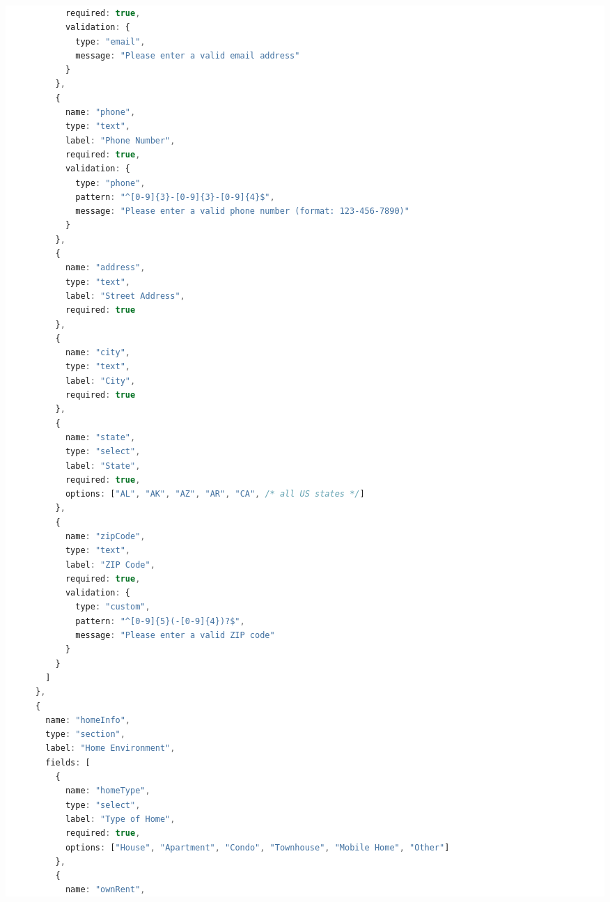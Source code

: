 ```typescript
            required: true,
            validation: {
              type: "email",
              message: "Please enter a valid email address"
            }
          },
          {
            name: "phone",
            type: "text",
            label: "Phone Number",
            required: true,
            validation: {
              type: "phone",
              pattern: "^[0-9]{3}-[0-9]{3}-[0-9]{4}$",
              message: "Please enter a valid phone number (format: 123-456-7890)"
            }
          },
          {
            name: "address",
            type: "text",
            label: "Street Address",
            required: true
          },
          {
            name: "city",
            type: "text",
            label: "City",
            required: true
          },
          {
            name: "state",
            type: "select",
            label: "State",
            required: true,
            options: ["AL", "AK", "AZ", "AR", "CA", /* all US states */]
          },
          {
            name: "zipCode",
            type: "text",
            label: "ZIP Code",
            required: true,
            validation: {
              type: "custom",
              pattern: "^[0-9]{5}(-[0-9]{4})?$",
              message: "Please enter a valid ZIP code"
            }
          }
        ]
      },
      {
        name: "homeInfo",
        type: "section",
        label: "Home Environment",
        fields: [
          {
            name: "homeType",
            type: "select",
            label: "Type of Home",
            required: true,
            options: ["House", "Apartment", "Condo", "Townhouse", "Mobile Home", "Other"]
          },
          {
            name: "ownRent",
```